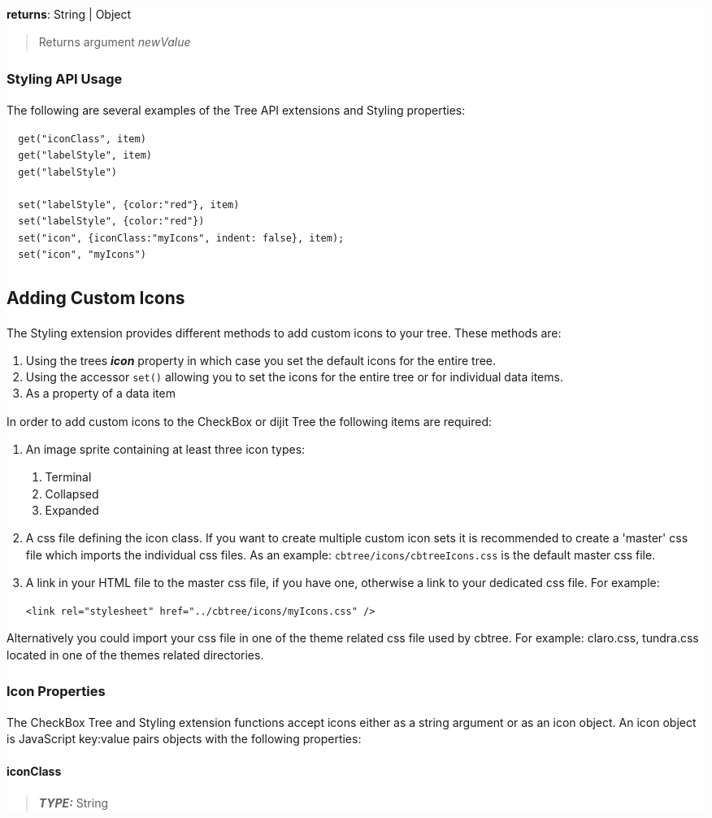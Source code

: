 **returns**: String | Object
> Returns argument *newValue*  

### Styling API Usage
The following are several examples of the Tree API extensions and Styling properties:

      get("iconClass", item)
      get("labelStyle", item)
      get("labelStyle")
      
      set("labelStyle", {color:"red"}, item)
      set("labelStyle", {color:"red"})
      set("icon", {iconClass:"myIcons", indent: false}, item);
      set("icon", "myIcons")





<h2 id="wiki-adding-custom-icons">Adding Custom Icons</h2>
The Styling extension provides different methods to add custom icons to your
tree. These methods are:

1. Using the trees **_icon_** property in which case you set the default 
	icons for the entire tree.
2. Using the accessor `set()` allowing you to set the icons for	the entire tree
	or for individual data items.
3. As a property of a data item

In order to add custom icons to the CheckBox or dijit Tree the following items
are required:

1. An image sprite containing at least three icon types:
  
   1. Terminal
   2. Collapsed
   3. Expanded

2.  A css file defining the icon class. If you want to create multiple custom
    icon sets it is recommended to create a 'master' css file which imports the
    individual css files. As an example: `cbtree/icons/cbtreeIcons.css` is the
    default master css file.
      
3.  A link in your HTML file to the master css file, if you have one, otherwise
		a link to your dedicated css file. For example:

    `<link rel="stylesheet" href="../cbtree/icons/myIcons.css" />`

Alternatively you could import your css file in one of the theme related css file
used by cbtree. For example: claro.css, tundra.css located in one of the themes
related directories.

<h3 id="wiki-icon-properties">Icon Properties</h3>
The CheckBox Tree and Styling extension functions accept icons either as a 
string argument or as an icon object. An icon object is JavaScript key:value
pairs objects with the following properties:

#### iconClass
> **_TYPE:_** String
